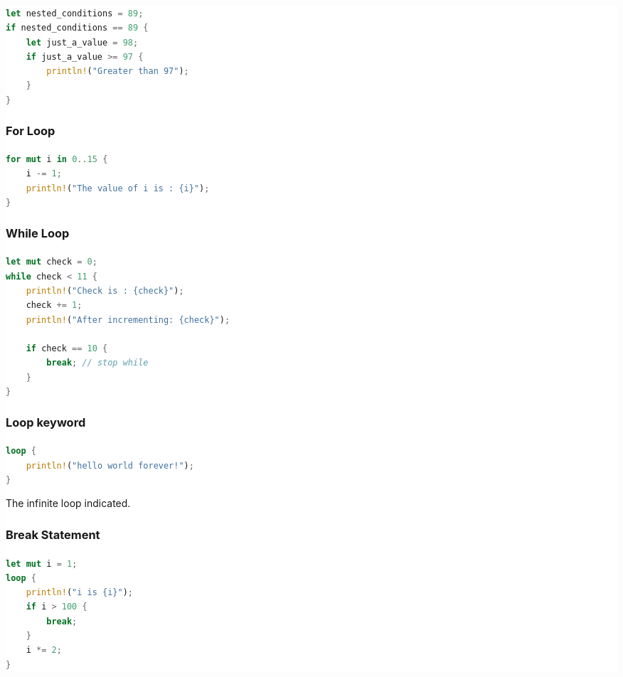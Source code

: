 ```rust
let nested_conditions = 89;
if nested_conditions == 89 {
    let just_a_value = 98;
    if just_a_value >= 97 {
        println!("Greater than 97");
    }
}
```

### For Loop

```rust
for mut i in 0..15 {
    i -= 1;
    println!("The value of i is : {i}");
}
```

### While Loop

```rust
let mut check = 0;
while check < 11 {
    println!("Check is : {check}");
    check += 1;
    println!("After incrementing: {check}");

    if check == 10 {
        break; // stop while
    }
}
```

### Loop keyword

```rust
loop {
    println!("hello world forever!");
}
```

The infinite loop indicated.

### Break Statement

```rust
let mut i = 1;
loop {
    println!("i is {i}");
    if i > 100 {
        break;
    }
    i *= 2;
}
```
